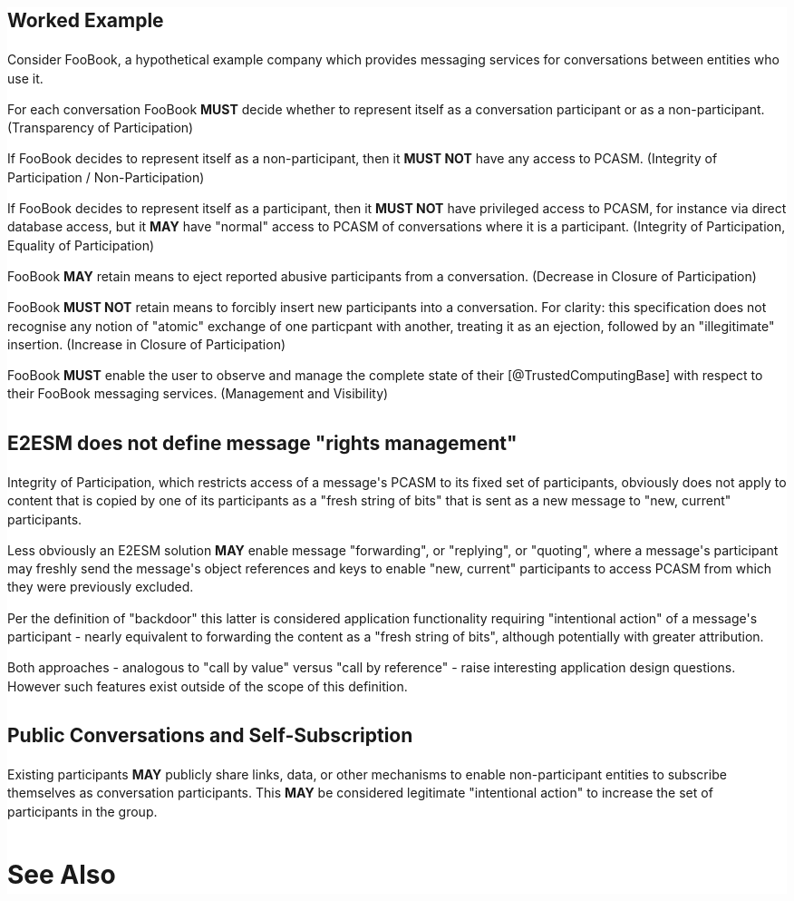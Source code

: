 ## Worked Example

Consider FooBook, a hypothetical example company which provides messaging services for conversations
between entities who use it.

For each conversation FooBook **MUST** decide whether to represent itself as a conversation
participant or as a non-participant. (Transparency of Participation)

If FooBook decides to represent itself as a non-participant, then it **MUST NOT** have any access to
PCASM. (Integrity of Participation / Non-Participation)

If FooBook decides to represent itself as a participant, then it **MUST NOT** have privileged access
to PCASM, for instance via direct database access, but it **MAY** have "normal" access to PCASM of
conversations where it is a participant. (Integrity of Participation, Equality of Participation)

FooBook **MAY** retain means to eject reported abusive participants from a conversation. (Decrease
in Closure of Participation)

FooBook **MUST NOT** retain means to forcibly insert new participants into a conversation. For
clarity: this specification does not recognise any notion of "atomic" exchange of one particpant
with another, treating it as an ejection, followed by an "illegitimate" insertion. (Increase in
Closure of Participation)

FooBook **MUST** enable the user to observe and manage the complete state of their
[@TrustedComputingBase] with respect to their FooBook messaging services. (Management and
Visibility)

## E2ESM does not define message "rights management"

Integrity of Participation, which restricts access of a message's PCASM to its fixed set of
participants, obviously does not apply to content that is copied by one of its participants as a
"fresh string of bits" that is sent as a new message to "new, current" participants.

Less obviously an E2ESM solution **MAY** enable message "forwarding", or "replying", or "quoting",
where a message's participant may freshly send the message's object references and keys to enable
"new, current" participants to access PCASM from which they were previously excluded.

Per the definition of "backdoor" this latter is considered application functionality requiring
"intentional action" of a message's participant - nearly equivalent to forwarding the content as a
"fresh string of bits", although potentially with greater attribution.

Both approaches - analogous to "call by value" versus "call by reference" - raise interesting
application design questions. However such features exist outside of the scope of this definition.

## Public Conversations and Self-Subscription

Existing participants **MAY** publicly share links, data, or other mechanisms to enable
non-participant entities to subscribe themselves as conversation participants. This **MAY** be
considered legitimate "intentional action" to increase the set of participants in the group.

# See Also
